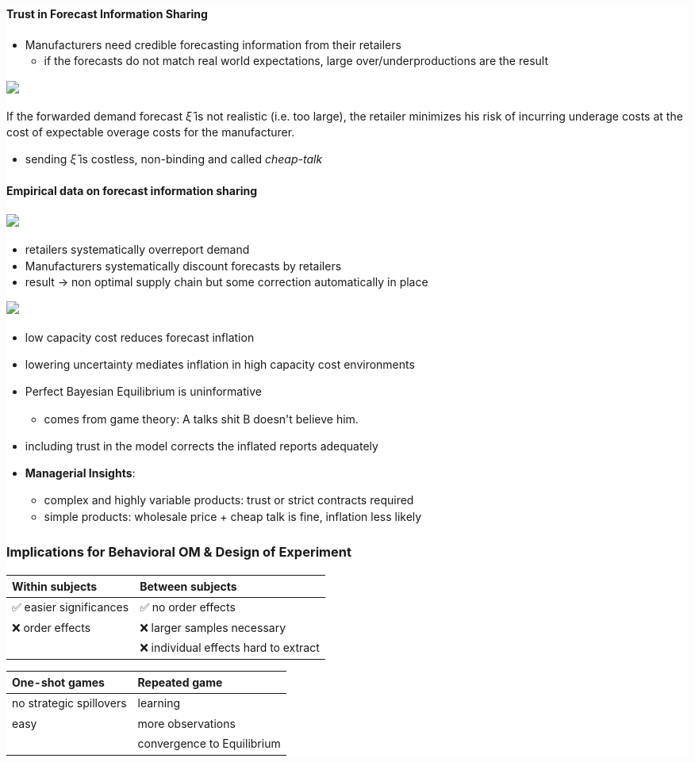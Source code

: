 #### Trust in Forecast Information Sharing

- Manufacturers need credible forecasting information from their retailers
    -   if the forecasts do not match real world expectations, large over/underproductions are the result

![]({{site.url}}/images/posts/2017-07-15-scm-summary/7.jpg)

If the forwarded demand forecast $\hat{\xi}$ is not realistic (i.e. too large), the retailer minimizes his risk of incurring underage costs at the cost of expectable overage costs for the manufacturer.

-   sending $\hat{\xi}$ is costless, non-binding and called *cheap-talk*

#### Empirical data on forecast information sharing

![]({{site.url}}/images/posts/2017-07-15-scm-summary/8.jpg)

-   retailers systematically overreport demand
-   Manufacturers systematically discount forecasts by retailers
-   result → non optimal supply chain but some correction automatically in place

![]({{site.url}}/images/posts/2017-07-15-scm-summary/9.jpg)

-   low capacity cost reduces forecast inflation
-   lowering uncertainty mediates inflation in high capacity cost environments

-   Perfect Bayesian Equilibrium is uninformative
    -   comes from game theory: A talks shit B doesn't believe him.
-   including trust in the model corrects the inflated reports adequately

-   **Managerial Insights**:
    -   complex and highly variable products: trust or strict contracts required
    -   simple products: wholesale price + cheap talk is fine, inflation less likely

### Implications for Behavioral OM & Design of Experiment

| Within subjects | Between subjects |
| :------------- | :------------- |
| ✅ easier significances       | ✅ no order effects       |
| ❌ order effects       |   ❌ larger samples necessary  |
|                       |    ❌ individual effects hard to extract |



| One-shot games                | Repeated game     |
| :-------------                | :-------------    |
| no strategic spillovers       | learning          |
| easy                          | more observations |
|                               | convergence to Equilibrium |
